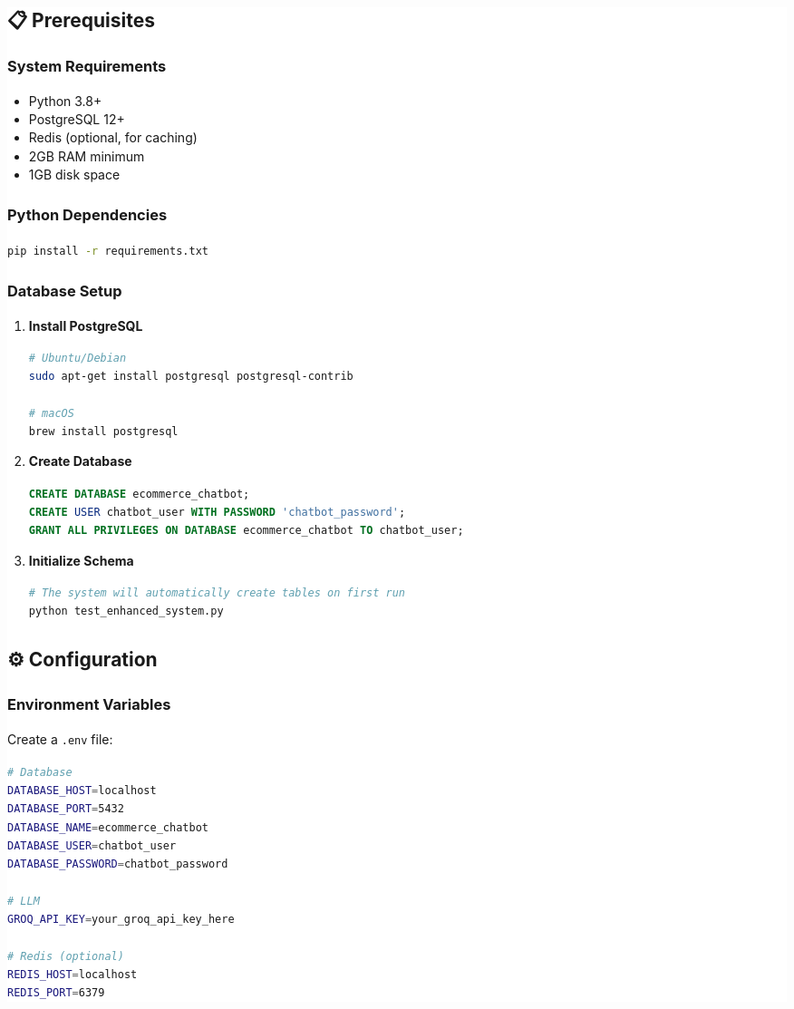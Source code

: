 ## 📋 **Prerequisites**

### **System Requirements**
- Python 3.8+
- PostgreSQL 12+
- Redis (optional, for caching)
- 2GB RAM minimum
- 1GB disk space

### **Python Dependencies**
```bash
pip install -r requirements.txt
```

### **Database Setup**
1. **Install PostgreSQL**
   ```bash
   # Ubuntu/Debian
   sudo apt-get install postgresql postgresql-contrib
   
   # macOS
   brew install postgresql
   ```

2. **Create Database**
   ```sql
   CREATE DATABASE ecommerce_chatbot;
   CREATE USER chatbot_user WITH PASSWORD 'chatbot_password';
   GRANT ALL PRIVILEGES ON DATABASE ecommerce_chatbot TO chatbot_user;
   ```

3. **Initialize Schema**
   ```bash
   # The system will automatically create tables on first run
   python test_enhanced_system.py
   ```

## ⚙️ **Configuration**

### **Environment Variables**
Create a `.env` file:
```bash
# Database
DATABASE_HOST=localhost
DATABASE_PORT=5432
DATABASE_NAME=ecommerce_chatbot
DATABASE_USER=chatbot_user
DATABASE_PASSWORD=chatbot_password

# LLM
GROQ_API_KEY=your_groq_api_key_here

# Redis (optional)
REDIS_HOST=localhost
REDIS_PORT=6379
```

